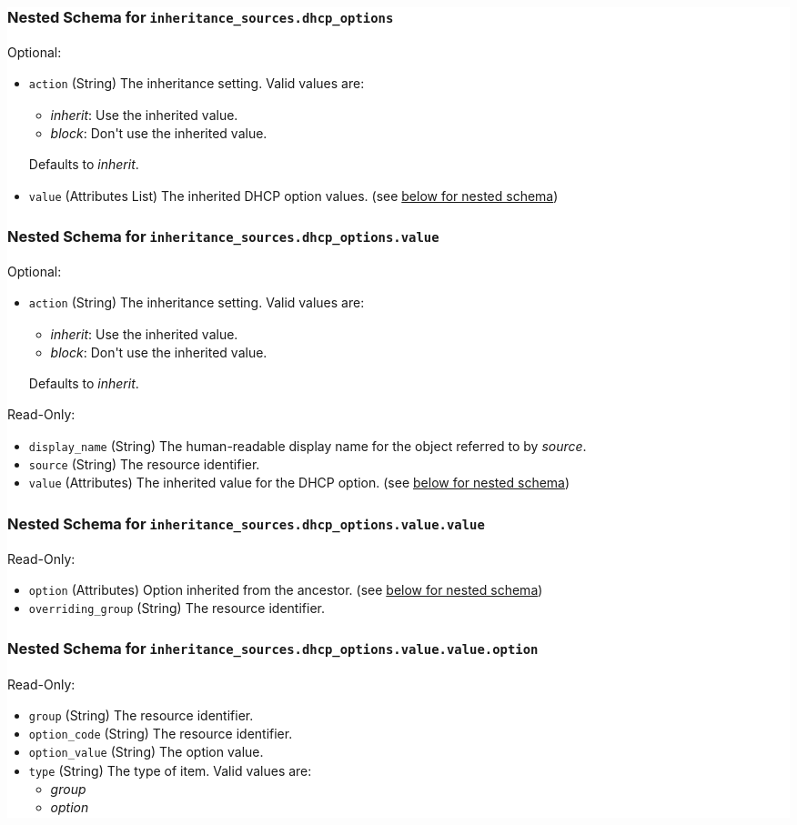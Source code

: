 

<a id="nestedatt--inheritance_sources--dhcp_options"></a>
### Nested Schema for `inheritance_sources.dhcp_options`

Optional:

- `action` (String) The inheritance setting. Valid values are:
  * _inherit_: Use the inherited value.
  * _block_: Don't use the inherited value.

  Defaults to _inherit_.
- `value` (Attributes List) The inherited DHCP option values. (see [below for nested schema](#nestedatt--inheritance_sources--dhcp_options--value))

<a id="nestedatt--inheritance_sources--dhcp_options--value"></a>
### Nested Schema for `inheritance_sources.dhcp_options.value`

Optional:

- `action` (String) The inheritance setting. Valid values are:
  * _inherit_: Use the inherited value.
  * _block_: Don't use the inherited value.

  Defaults to _inherit_.

Read-Only:

- `display_name` (String) The human-readable display name for the object referred to by _source_.
- `source` (String) The resource identifier.
- `value` (Attributes) The inherited value for the DHCP option. (see [below for nested schema](#nestedatt--inheritance_sources--dhcp_options--value--value))

<a id="nestedatt--inheritance_sources--dhcp_options--value--value"></a>
### Nested Schema for `inheritance_sources.dhcp_options.value.value`

Read-Only:

- `option` (Attributes) Option inherited from the ancestor. (see [below for nested schema](#nestedatt--inheritance_sources--dhcp_options--value--value--option))
- `overriding_group` (String) The resource identifier.

<a id="nestedatt--inheritance_sources--dhcp_options--value--value--option"></a>
### Nested Schema for `inheritance_sources.dhcp_options.value.value.option`

Read-Only:

- `group` (String) The resource identifier.
- `option_code` (String) The resource identifier.
- `option_value` (String) The option value.
- `type` (String) The type of item. Valid values are:
  * _group_
  * _option_
